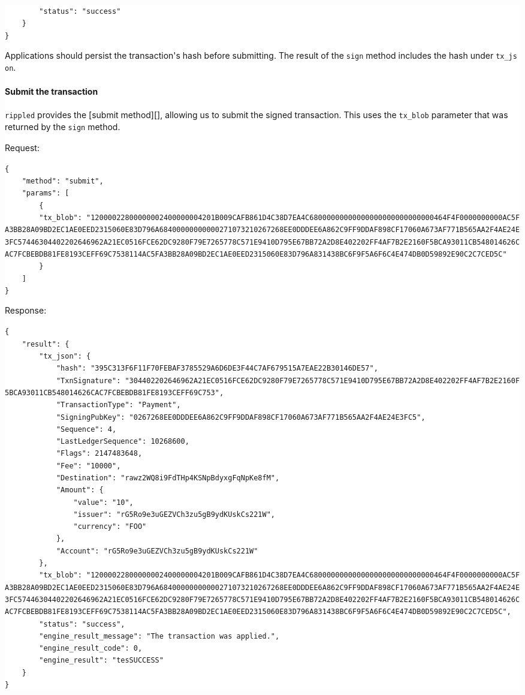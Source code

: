 ```
        "status": "success"
    }
}
```

Applications should persist the transaction's hash before submitting.  The result of the `sign` method includes the hash under `tx_json`.



#### Submit the transaction

`rippled` provides the [submit method][], allowing us to submit the signed transaction.  This uses the `tx_blob` parameter that was returned by the `sign` method.

Request:

```
{
    "method": "submit",
    "params": [
        {
        "tx_blob": "12000022800000002400000004201B009CAFB861D4C38D7EA4C68000000000000000000000000000464F4F0000000000AC5FA3BB28A09BD2EC1AE0EED2315060E83D796A68400000000000271073210267268EE0DDDEE6A862C9FF9DDAF898CF17060A673AF771B565AA2F4AE24E3FC57446304402202646962A21EC0516FCE62DC9280F79E7265778C571E9410D795E67BB72A2D8E402202FF4AF7B2E2160F5BCA93011CB548014626CAC7FCBEBDB81FE8193CEFF69C7538114AC5FA3BB28A09BD2EC1AE0EED2315060E83D796A831438BC6F9F5A6F6C4E474DB0D59892E90C2C7CED5C"
        }
    ]
}
```

Response:

```
{
    "result": {
        "tx_json": {
            "hash": "395C313F6F11F70FEBAF3785529A6D6DE3F44C7AF679515A7EAE22B30146DE57",
            "TxnSignature": "304402202646962A21EC0516FCE62DC9280F79E7265778C571E9410D795E67BB72A2D8E402202FF4AF7B2E2160F5BCA93011CB548014626CAC7FCBEBDB81FE8193CEFF69C753",
            "TransactionType": "Payment",
            "SigningPubKey": "0267268EE0DDDEE6A862C9FF9DDAF898CF17060A673AF771B565AA2F4AE24E3FC5",
            "Sequence": 4,
            "LastLedgerSequence": 10268600,
            "Flags": 2147483648,
            "Fee": "10000",
            "Destination": "rawz2WQ8i9FdTHp4KSNpBdyxgFqNpKe8fM",
            "Amount": {
                "value": "10",
                "issuer": "rG5Ro9e3uGEZVCh3zu5gB9ydKUskCs221W",
                "currency": "FOO"
            },
            "Account": "rG5Ro9e3uGEZVCh3zu5gB9ydKUskCs221W"
        },
        "tx_blob": "12000022800000002400000004201B009CAFB861D4C38D7EA4C68000000000000000000000000000464F4F0000000000AC5FA3BB28A09BD2EC1AE0EED2315060E83D796A68400000000000271073210267268EE0DDDEE6A862C9FF9DDAF898CF17060A673AF771B565AA2F4AE24E3FC57446304402202646962A21EC0516FCE62DC9280F79E7265778C571E9410D795E67BB72A2D8E402202FF4AF7B2E2160F5BCA93011CB548014626CAC7FCBEBDB81FE8193CEFF69C7538114AC5FA3BB28A09BD2EC1AE0EED2315060E83D796A831438BC6F9F5A6F6C4E474DB0D59892E90C2C7CED5C",
        "status": "success",
        "engine_result_message": "The transaction was applied.",
        "engine_result_code": 0,
        "engine_result": "tesSUCCESS"
    }
}
```
